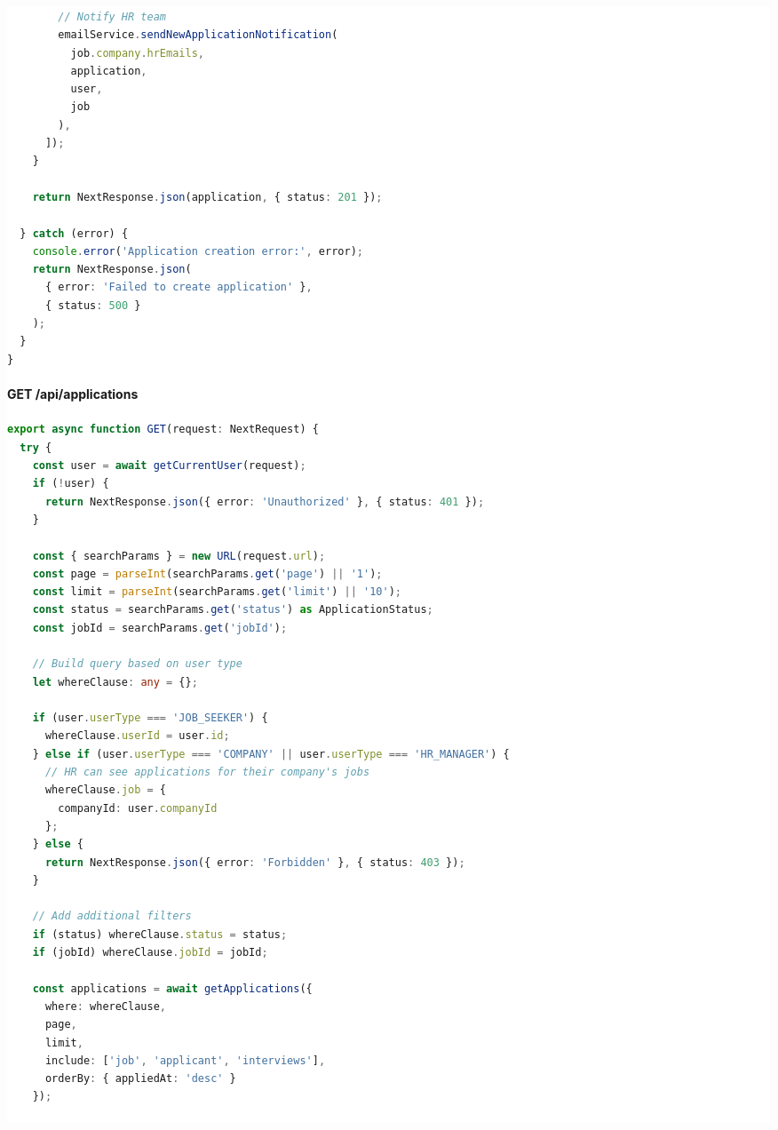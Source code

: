 ```typescript
        // Notify HR team
        emailService.sendNewApplicationNotification(
          job.company.hrEmails,
          application,
          user,
          job
        ),
      ]);
    }
    
    return NextResponse.json(application, { status: 201 });
    
  } catch (error) {
    console.error('Application creation error:', error);
    return NextResponse.json(
      { error: 'Failed to create application' },
      { status: 500 }
    );
  }
}
```

#### GET /api/applications

```typescript
export async function GET(request: NextRequest) {
  try {
    const user = await getCurrentUser(request);
    if (!user) {
      return NextResponse.json({ error: 'Unauthorized' }, { status: 401 });
    }
    
    const { searchParams } = new URL(request.url);
    const page = parseInt(searchParams.get('page') || '1');
    const limit = parseInt(searchParams.get('limit') || '10');
    const status = searchParams.get('status') as ApplicationStatus;
    const jobId = searchParams.get('jobId');
    
    // Build query based on user type
    let whereClause: any = {};
    
    if (user.userType === 'JOB_SEEKER') {
      whereClause.userId = user.id;
    } else if (user.userType === 'COMPANY' || user.userType === 'HR_MANAGER') {
      // HR can see applications for their company's jobs
      whereClause.job = {
        companyId: user.companyId
      };
    } else {
      return NextResponse.json({ error: 'Forbidden' }, { status: 403 });
    }
    
    // Add additional filters
    if (status) whereClause.status = status;
    if (jobId) whereClause.jobId = jobId;
    
    const applications = await getApplications({
      where: whereClause,
      page,
      limit,
      include: ['job', 'applicant', 'interviews'],
      orderBy: { appliedAt: 'desc' }
    });
    
```
